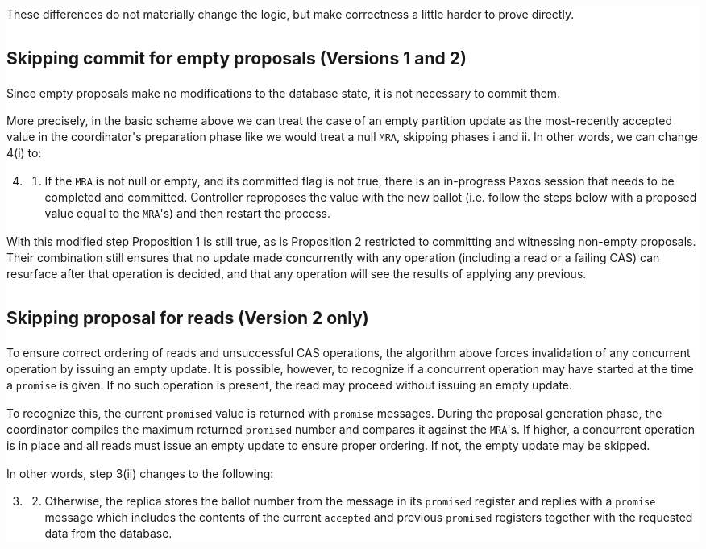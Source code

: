 These differences do not materially change the logic, but make correctness a little harder to prove directly.

## Skipping commit for empty proposals (Versions 1 and 2)

Since empty proposals make no modifications to the database state, it is not necessary to commit them.

More precisely, in the basic scheme above we can treat the case of an empty partition update as the most-recently
accepted value in the coordinator's preparation phase like we would treat a null `MRA`, skipping phases i and ii. In other
words, we can change 4(i) to:

4. 1. If the `MRA` is not null or empty, and its committed flag is not true, there is an in-progress Paxos session that
      needs to be completed and committed. Controller reproposes the value with the new ballot (i.e. follow the steps
      below with a proposed value equal to the `MRA`'s) and then restart the process.

With this modified step Proposition 1 is still true, as is Proposition 2 restricted to committing and witnessing
non-empty proposals. Their combination still ensures that no update made concurrently with any operation (including a
read or a failing CAS) can resurface after that operation is decided, and that any operation will see the results of
applying any previous.

## Skipping proposal for reads (Version 2 only)

To ensure correct ordering of reads and unsuccessful CAS operations, the algorithm above forces invalidation of any
concurrent operation by issuing an empty update. It is possible, however, to recognize if a concurrent operation may
have started at the time a `promise` is given. If no such operation is present, the read may proceed without issuing an
empty update.

To recognize this, the current `promised` value is returned with `promise` messages. During the proposal generation
phase, the coordinator compiles the maximum returned `promised` number and compares it against the `MRA`'s. If higher, a
concurrent operation is in place and all reads must issue an empty update to ensure proper ordering. If not, the empty
update may be skipped.

In other words, step 3(ii) changes to the following:

3. 2. Otherwise, the replica stores the ballot number from the message in its `promised` register and replies with a
      `promise` message which includes the contents of the current `accepted` and previous `promised` registers together
      with the requested data from the database.
